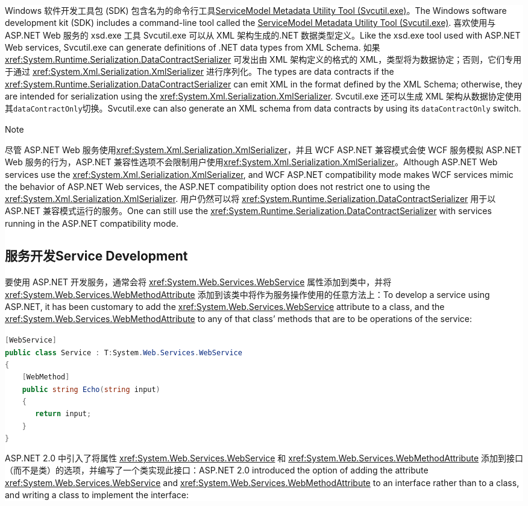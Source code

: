 <span data-ttu-id="e9559-144">Windows 软件开发工具包 (SDK) 包含名为的命令行工具[ServiceModel Metadata Utility Tool (Svcutil.exe)](../../../../docs/framework/wcf/servicemodel-metadata-utility-tool-svcutil-exe.md)。</span><span class="sxs-lookup"><span data-stu-id="e9559-144">The Windows software development kit (SDK) includes a command-line tool called the [ServiceModel Metadata Utility Tool (Svcutil.exe)](../../../../docs/framework/wcf/servicemodel-metadata-utility-tool-svcutil-exe.md).</span></span> <span data-ttu-id="e9559-145">喜欢使用与 ASP.NET Web 服务的 xsd.exe 工具 Svcutil.exe 可以从 XML 架构生成的.NET 数据类型定义。</span><span class="sxs-lookup"><span data-stu-id="e9559-145">Like the xsd.exe tool used with ASP.NET Web services, Svcutil.exe can generate definitions of .NET data types from XML Schema.</span></span> <span data-ttu-id="e9559-146">如果 <xref:System.Runtime.Serialization.DataContractSerializer> 可发出由 XML 架构定义的格式的 XML，类型将为数据协定；否则，它们专用于通过 <xref:System.Xml.Serialization.XmlSerializer> 进行序列化。</span><span class="sxs-lookup"><span data-stu-id="e9559-146">The types are data contracts if the <xref:System.Runtime.Serialization.DataContractSerializer> can emit XML in the format defined by the XML Schema; otherwise, they are intended for serialization using the <xref:System.Xml.Serialization.XmlSerializer>.</span></span> <span data-ttu-id="e9559-147">Svcutil.exe 还可以生成 XML 架构从数据协定使用其`dataContractOnly`切换。</span><span class="sxs-lookup"><span data-stu-id="e9559-147">Svcutil.exe can also generate an XML schema from data contracts by using its `dataContractOnly` switch.</span></span>

> [!NOTE]
> <span data-ttu-id="e9559-148">尽管 ASP.NET Web 服务使用<xref:System.Xml.Serialization.XmlSerializer>，并且 WCF ASP.NET 兼容模式会使 WCF 服务模拟 ASP.NET Web 服务的行为，ASP.NET 兼容性选项不会限制用户使用<xref:System.Xml.Serialization.XmlSerializer>。</span><span class="sxs-lookup"><span data-stu-id="e9559-148">Although ASP.NET Web services use the <xref:System.Xml.Serialization.XmlSerializer>, and WCF ASP.NET compatibility mode makes WCF services mimic the behavior of ASP.NET Web services, the ASP.NET compatibility option does not restrict one to using the <xref:System.Xml.Serialization.XmlSerializer>.</span></span> <span data-ttu-id="e9559-149">用户仍然可以将 <xref:System.Runtime.Serialization.DataContractSerializer> 用于以 ASP.NET 兼容模式运行的服务。</span><span class="sxs-lookup"><span data-stu-id="e9559-149">One can still use the <xref:System.Runtime.Serialization.DataContractSerializer> with services running in the ASP.NET compatibility mode.</span></span>

## <a name="service-development"></a><span data-ttu-id="e9559-150">服务开发</span><span class="sxs-lookup"><span data-stu-id="e9559-150">Service Development</span></span>

<span data-ttu-id="e9559-151">要使用 ASP.NET 开发服务，通常会将 <xref:System.Web.Services.WebService> 属性添加到类中，并将 <xref:System.Web.Services.WebMethodAttribute> 添加到该类中将作为服务操作使用的任意方法上：</span><span class="sxs-lookup"><span data-stu-id="e9559-151">To develop a service using ASP.NET, it has been customary to add the <xref:System.Web.Services.WebService> attribute to a class, and the <xref:System.Web.Services.WebMethodAttribute> to any of that class’ methods that are to be operations of the service:</span></span>

```csharp
[WebService]
public class Service : T:System.Web.Services.WebService
{
    [WebMethod]
    public string Echo(string input)
    {
       return input;
    }
}
```

<span data-ttu-id="e9559-152">ASP.NET 2.0 中引入了将属性 <xref:System.Web.Services.WebService> 和 <xref:System.Web.Services.WebMethodAttribute> 添加到接口（而不是类）的选项，并编写了一个类实现此接口：</span><span class="sxs-lookup"><span data-stu-id="e9559-152">ASP.NET 2.0 introduced the option of adding the attribute <xref:System.Web.Services.WebService> and <xref:System.Web.Services.WebMethodAttribute> to an interface rather than to a class, and writing a class to implement the interface:</span></span>
